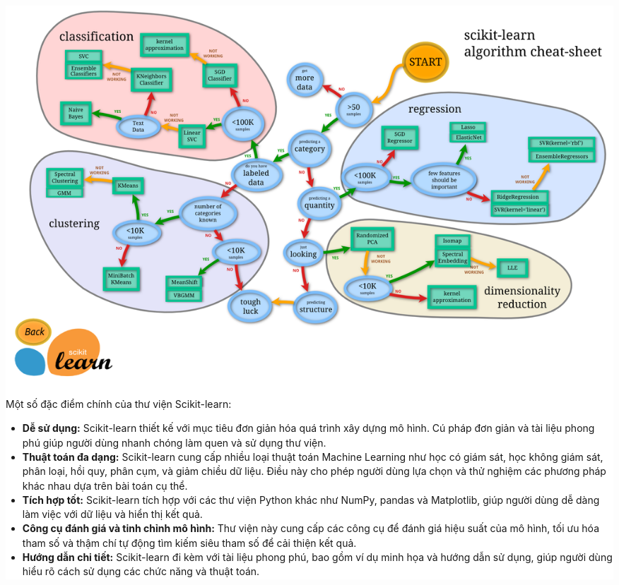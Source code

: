 <img src="https://raw.githubusercontent.com/MinhHuuNguyen/ai-lectures/refs/heads/master/3_machine_learning/images/1-machine-learning-introduction/sklearn_map.png" style="width: 1200px;"/>

Một số đặc điểm chính của thư viện Scikit-learn:
- **Dễ sử dụng:** Scikit-learn thiết kế với mục tiêu đơn giản hóa quá trình xây dựng mô hình. Cú pháp đơn giản và tài liệu phong phú giúp người dùng nhanh chóng làm quen và sử dụng thư viện.
- **Thuật toán đa dạng:** Scikit-learn cung cấp nhiều loại thuật toán Machine Learning như học có giám sát, học không giám sát, phân loại, hồi quy, phân cụm, và giảm chiều dữ liệu. Điều này cho phép người dùng lựa chọn và thử nghiệm các phương pháp khác nhau dựa trên bài toán cụ thể.
- **Tích hợp tốt:** Scikit-learn tích hợp với các thư viện Python khác như NumPy, pandas và Matplotlib, giúp người dùng dễ dàng làm việc với dữ liệu và hiển thị kết quả.
- **Công cụ đánh giá và tinh chỉnh mô hình:** Thư viện này cung cấp các công cụ để đánh giá hiệu suất của mô hình, tối ưu hóa tham số và thậm chí tự động tìm kiếm siêu tham số để cải thiện kết quả.
- **Hướng dẫn chi tiết:** Scikit-learn đi kèm với tài liệu phong phú, bao gồm ví dụ minh họa và hướng dẫn sử dụng, giúp người dùng hiểu rõ cách sử dụng các chức năng và thuật toán.
